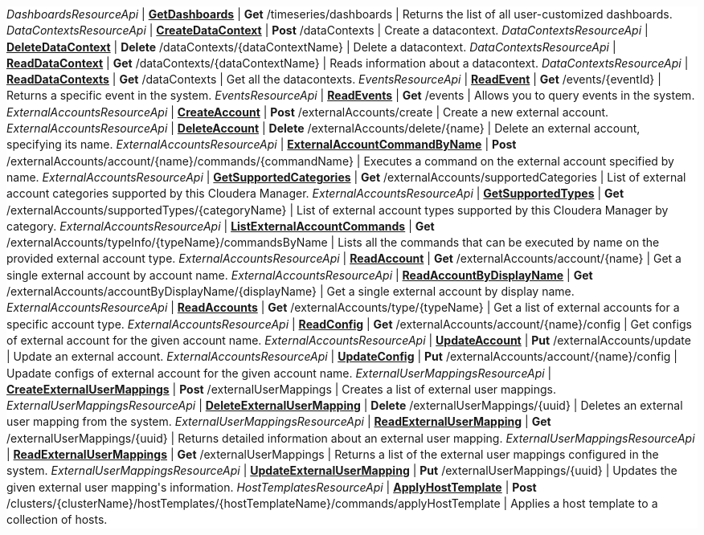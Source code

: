 *DashboardsResourceApi* | [**GetDashboards**](docs/DashboardsResourceApi.md#getdashboards) | **Get** /timeseries/dashboards | Returns the list of all user-customized dashboards.
*DataContextsResourceApi* | [**CreateDataContext**](docs/DataContextsResourceApi.md#createdatacontext) | **Post** /dataContexts | Create a datacontext.
*DataContextsResourceApi* | [**DeleteDataContext**](docs/DataContextsResourceApi.md#deletedatacontext) | **Delete** /dataContexts/{dataContextName} | Delete a datacontext.
*DataContextsResourceApi* | [**ReadDataContext**](docs/DataContextsResourceApi.md#readdatacontext) | **Get** /dataContexts/{dataContextName} | Reads information about a datacontext.
*DataContextsResourceApi* | [**ReadDataContexts**](docs/DataContextsResourceApi.md#readdatacontexts) | **Get** /dataContexts | Get all the datacontexts.
*EventsResourceApi* | [**ReadEvent**](docs/EventsResourceApi.md#readevent) | **Get** /events/{eventId} | Returns a specific event in the system.
*EventsResourceApi* | [**ReadEvents**](docs/EventsResourceApi.md#readevents) | **Get** /events | Allows you to query events in the system.
*ExternalAccountsResourceApi* | [**CreateAccount**](docs/ExternalAccountsResourceApi.md#createaccount) | **Post** /externalAccounts/create | Create a new external account.
*ExternalAccountsResourceApi* | [**DeleteAccount**](docs/ExternalAccountsResourceApi.md#deleteaccount) | **Delete** /externalAccounts/delete/{name} | Delete an external account, specifying its name.
*ExternalAccountsResourceApi* | [**ExternalAccountCommandByName**](docs/ExternalAccountsResourceApi.md#externalaccountcommandbyname) | **Post** /externalAccounts/account/{name}/commands/{commandName} | Executes a command on the external account specified by name.
*ExternalAccountsResourceApi* | [**GetSupportedCategories**](docs/ExternalAccountsResourceApi.md#getsupportedcategories) | **Get** /externalAccounts/supportedCategories | List of external account categories supported by this Cloudera Manager.
*ExternalAccountsResourceApi* | [**GetSupportedTypes**](docs/ExternalAccountsResourceApi.md#getsupportedtypes) | **Get** /externalAccounts/supportedTypes/{categoryName} | List of external account types supported by this Cloudera Manager by category.
*ExternalAccountsResourceApi* | [**ListExternalAccountCommands**](docs/ExternalAccountsResourceApi.md#listexternalaccountcommands) | **Get** /externalAccounts/typeInfo/{typeName}/commandsByName | Lists all the commands that can be executed by name on the provided external account type.
*ExternalAccountsResourceApi* | [**ReadAccount**](docs/ExternalAccountsResourceApi.md#readaccount) | **Get** /externalAccounts/account/{name} | Get a single external account by account name.
*ExternalAccountsResourceApi* | [**ReadAccountByDisplayName**](docs/ExternalAccountsResourceApi.md#readaccountbydisplayname) | **Get** /externalAccounts/accountByDisplayName/{displayName} | Get a single external account by display name.
*ExternalAccountsResourceApi* | [**ReadAccounts**](docs/ExternalAccountsResourceApi.md#readaccounts) | **Get** /externalAccounts/type/{typeName} | Get a list of external accounts for a specific account type.
*ExternalAccountsResourceApi* | [**ReadConfig**](docs/ExternalAccountsResourceApi.md#readconfig) | **Get** /externalAccounts/account/{name}/config | Get configs of external account for the given account name.
*ExternalAccountsResourceApi* | [**UpdateAccount**](docs/ExternalAccountsResourceApi.md#updateaccount) | **Put** /externalAccounts/update | Update an external account.
*ExternalAccountsResourceApi* | [**UpdateConfig**](docs/ExternalAccountsResourceApi.md#updateconfig) | **Put** /externalAccounts/account/{name}/config | Upadate configs of external account for the given account name.
*ExternalUserMappingsResourceApi* | [**CreateExternalUserMappings**](docs/ExternalUserMappingsResourceApi.md#createexternalusermappings) | **Post** /externalUserMappings | Creates a list of external user mappings.
*ExternalUserMappingsResourceApi* | [**DeleteExternalUserMapping**](docs/ExternalUserMappingsResourceApi.md#deleteexternalusermapping) | **Delete** /externalUserMappings/{uuid} | Deletes an external user mapping from the system.
*ExternalUserMappingsResourceApi* | [**ReadExternalUserMapping**](docs/ExternalUserMappingsResourceApi.md#readexternalusermapping) | **Get** /externalUserMappings/{uuid} | Returns detailed information about an external user mapping.
*ExternalUserMappingsResourceApi* | [**ReadExternalUserMappings**](docs/ExternalUserMappingsResourceApi.md#readexternalusermappings) | **Get** /externalUserMappings | Returns a list of the external user mappings configured in the system.
*ExternalUserMappingsResourceApi* | [**UpdateExternalUserMapping**](docs/ExternalUserMappingsResourceApi.md#updateexternalusermapping) | **Put** /externalUserMappings/{uuid} | Updates the given external user mapping&#x27;s information.
*HostTemplatesResourceApi* | [**ApplyHostTemplate**](docs/HostTemplatesResourceApi.md#applyhosttemplate) | **Post** /clusters/{clusterName}/hostTemplates/{hostTemplateName}/commands/applyHostTemplate | Applies a host template to a collection of hosts.